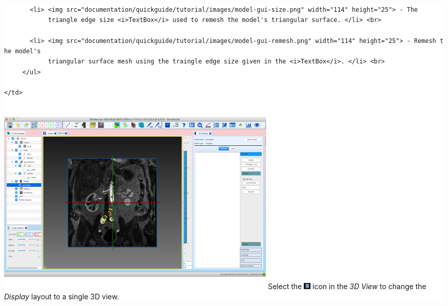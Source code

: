            <li> <img src="documentation/quickguide/tutorial/images/model-gui-size.png" width="114" height="25"> - The 
                triangle edge size <i>TextBox</i> used to remesh the model's triangular surface. </li> <br>

           <li> <img src="documentation/quickguide/tutorial/images/model-gui-remesh.png" width="114" height="25"> - Remesh the model's 
                triangular surface mesh using the traingle edge size given in the <i>TextBox</i>. </li> <br>
         </ul>

    </td>
  </tr>


  <tr>
    <td><img src="documentation/quickguide/tutorial/images/create-model-6.png" width="512" height="360"> </td>
    <td> Select the <img src="documentation/quickguide/tutorial/images/3d-view-icon.png" width="13" height="12"> 
         icon in the <i>3D View</i> to change the <i>Display</i> layout to a single 3D view. 
    </td>
  </tr>
